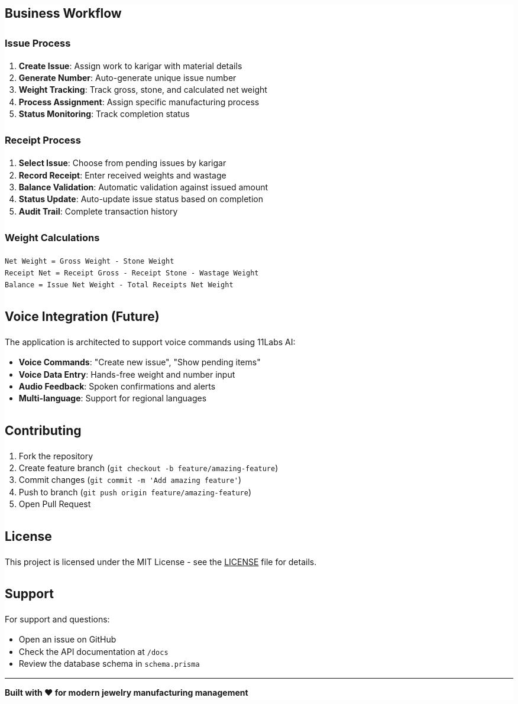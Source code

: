 ## Business Workflow

### Issue Process
1. **Create Issue**: Assign work to karigar with material details
2. **Generate Number**: Auto-generate unique issue number
3. **Weight Tracking**: Track gross, stone, and calculated net weight
4. **Process Assignment**: Assign specific manufacturing process
5. **Status Monitoring**: Track completion status

### Receipt Process
1. **Select Issue**: Choose from pending issues by karigar
2. **Record Receipt**: Enter received weights and wastage
3. **Balance Validation**: Automatic validation against issued amount
4. **Status Update**: Auto-update issue status based on completion
5. **Audit Trail**: Complete transaction history

### Weight Calculations
```
Net Weight = Gross Weight - Stone Weight
Receipt Net = Receipt Gross - Receipt Stone - Wastage Weight
Balance = Issue Net Weight - Total Receipts Net Weight
```

## Voice Integration (Future)

The application is architected to support voice commands using 11Labs AI:

- **Voice Commands**: "Create new issue", "Show pending items"
- **Voice Data Entry**: Hands-free weight and number input
- **Audio Feedback**: Spoken confirmations and alerts
- **Multi-language**: Support for regional languages

## Contributing

1. Fork the repository
2. Create feature branch (`git checkout -b feature/amazing-feature`)
3. Commit changes (`git commit -m 'Add amazing feature'`)
4. Push to branch (`git push origin feature/amazing-feature`)
5. Open Pull Request

## License

This project is licensed under the MIT License - see the [LICENSE](LICENSE) file for details.

## Support

For support and questions:
- Open an issue on GitHub
- Check the API documentation at `/docs`
- Review the database schema in `schema.prisma`

---

**Built with ❤️ for modern jewelry manufacturing management**